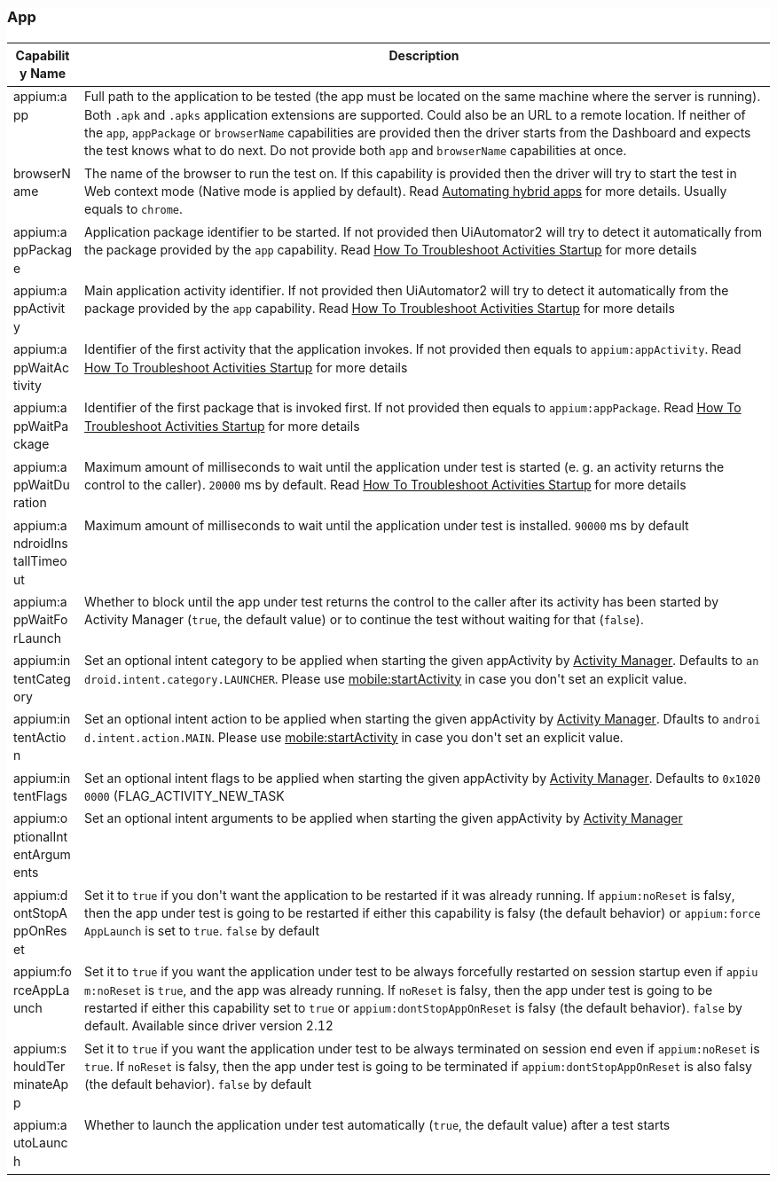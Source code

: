 ### App

Capability Name | Description
--- | ---
appium:app | Full path to the application to be tested (the app must be located on the same machine where the server is running). Both `.apk` and `.apks` application extensions are supported. Could also be an URL to a remote location. If neither of the `app`, `appPackage` or `browserName` capabilities are provided then the driver starts from the Dashboard and expects the test knows what to do next. Do not provide both `app` and `browserName` capabilities at once.
browserName | The name of the browser to run the test on. If this capability is provided then the driver will try to start the test in Web context mode (Native mode is applied by default). Read [Automating hybrid apps](#hybrid-mode) for more details. Usually equals to `chrome`.
appium:appPackage | Application package identifier to be started. If not provided then UiAutomator2 will try to detect it automatically from the package provided by the `app` capability. Read [How To Troubleshoot Activities Startup](docs/activity-startup.md) for more details
appium:appActivity | Main application activity identifier. If not provided then UiAutomator2 will try to detect it automatically from the package provided by the `app` capability. Read [How To Troubleshoot Activities Startup](docs/activity-startup.md) for more details
appium:appWaitActivity | Identifier of the first activity that the application invokes. If not provided then equals to `appium:appActivity`. Read [How To Troubleshoot Activities Startup](docs/activity-startup.md) for more details
appium:appWaitPackage | Identifier of the first package that is invoked first. If not provided then equals to `appium:appPackage`. Read [How To Troubleshoot Activities Startup](docs/activity-startup.md) for more details
appium:appWaitDuration | Maximum amount of milliseconds to wait until the application under test is started (e. g. an activity returns the control to the caller). `20000` ms by default. Read [How To Troubleshoot Activities Startup](docs/activity-startup.md) for more details
appium:androidInstallTimeout | Maximum amount of milliseconds to wait until the application under test is installed. `90000` ms by default
appium:appWaitForLaunch | Whether to block until the app under test returns the control to the caller after its activity has been started by Activity Manager (`true`, the default value) or to continue the test without waiting for that (`false`).
appium:intentCategory | Set an optional intent category to be applied when starting the given appActivity by [Activity Manager](https://developer.android.com/studio/command-line/adb#am). Defaults to `android.intent.category.LAUNCHER`. Please use [mobile:startActivity](#mobile-startactivity) in case you don't set an explicit value.
appium:intentAction | Set an optional intent action to be applied when starting the given appActivity by [Activity Manager](https://developer.android.com/studio/command-line/adb#am). Dfaults to `android.intent.action.MAIN`. Please use [mobile:startActivity](#mobile-startactivity) in case you don't set an explicit value.
appium:intentFlags | Set an optional intent flags to be applied when starting the given appActivity by [Activity Manager](https://developer.android.com/studio/command-line/adb#am). Defaults to `0x10200000` (FLAG_ACTIVITY_NEW_TASK | FLAG_ACTIVITY_RESET_TASK_IF_NEEDED flags). Please use [mobile:startActivity](#mobile-startactivity) in case you don't set an explicit value.
appium:optionalIntentArguments | Set an optional intent arguments to be applied when starting the given appActivity by [Activity Manager](https://developer.android.com/studio/command-line/adb#am)
appium:dontStopAppOnReset | Set it to `true` if you don't want the application to be restarted if it was already running. If `appium:noReset` is falsy, then the app under test is going to be restarted if either this capability is falsy (the default behavior) or `appium:forceAppLaunch` is set to `true`. `false` by default
appium:forceAppLaunch | Set it to `true` if you want the application under test to be always forcefully restarted on session startup even if `appium:noReset` is `true`, and the app was already running. If `noReset` is falsy, then the app under test is going to be restarted if either this capability set to `true` or `appium:dontStopAppOnReset` is falsy (the default behavior). `false` by default. Available since driver version 2.12
appium:shouldTerminateApp | Set it to `true` if you want the application under test to be always terminated on session end even if `appium:noReset` is `true`. If `noReset` is falsy, then the app under test is going to be terminated if `appium:dontStopAppOnReset` is also falsy (the default behavior). `false` by default
appium:autoLaunch | Whether to launch the application under test automatically (`true`, the default value) after a test starts
